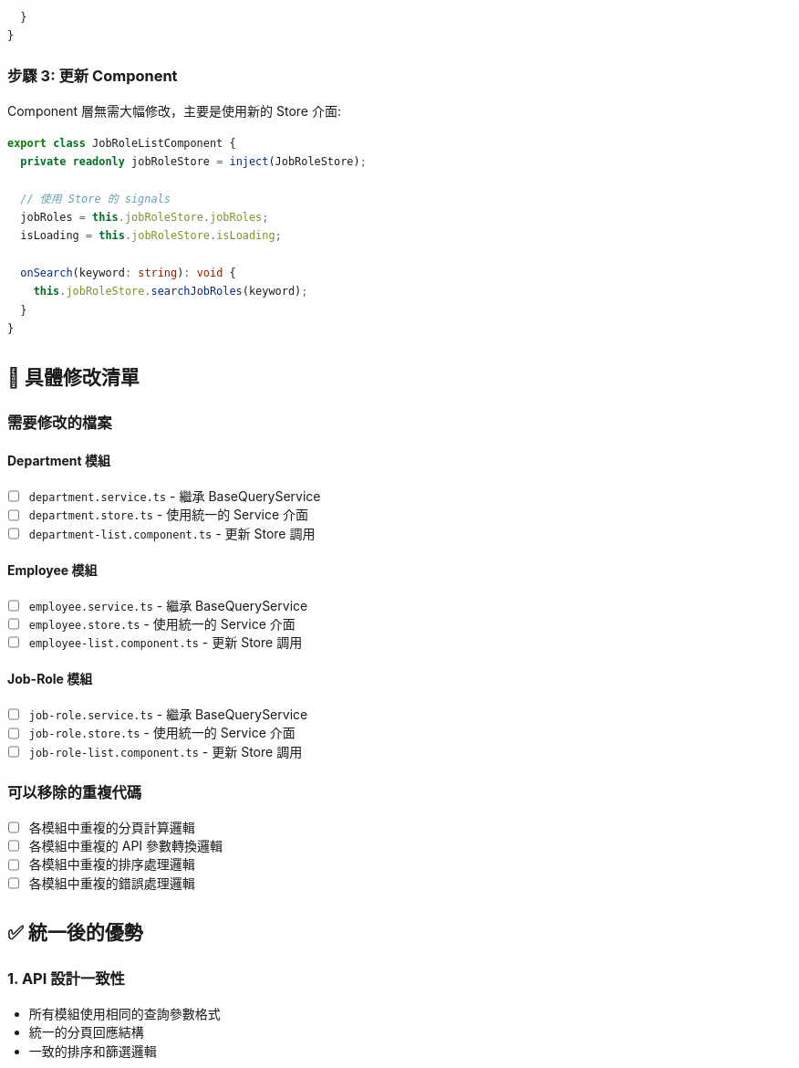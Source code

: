 ```typescript
  }
}
```

### 步驟 3: 更新 Component
Component 層無需大幅修改，主要是使用新的 Store 介面:

```typescript
export class JobRoleListComponent {
  private readonly jobRoleStore = inject(JobRoleStore);
  
  // 使用 Store 的 signals
  jobRoles = this.jobRoleStore.jobRoles;
  isLoading = this.jobRoleStore.isLoading;
  
  onSearch(keyword: string): void {
    this.jobRoleStore.searchJobRoles(keyword);
  }
}
```

## 🔧 具體修改清單

### 需要修改的檔案

#### Department 模組
- [ ] `department.service.ts` - 繼承 BaseQueryService
- [ ] `department.store.ts` - 使用統一的 Service 介面
- [ ] `department-list.component.ts` - 更新 Store 調用

#### Employee 模組  
- [ ] `employee.service.ts` - 繼承 BaseQueryService
- [ ] `employee.store.ts` - 使用統一的 Service 介面
- [ ] `employee-list.component.ts` - 更新 Store 調用

#### Job-Role 模組
- [ ] `job-role.service.ts` - 繼承 BaseQueryService
- [ ] `job-role.store.ts` - 使用統一的 Service 介面  
- [ ] `job-role-list.component.ts` - 更新 Store 調用

### 可以移除的重複代碼
- [ ] 各模組中重複的分頁計算邏輯
- [ ] 各模組中重複的 API 參數轉換邏輯
- [ ] 各模組中重複的排序處理邏輯
- [ ] 各模組中重複的錯誤處理邏輯

## ✅ 統一後的優勢

### 1. API 設計一致性
- 所有模組使用相同的查詢參數格式
- 統一的分頁回應結構
- 一致的排序和篩選邏輯

